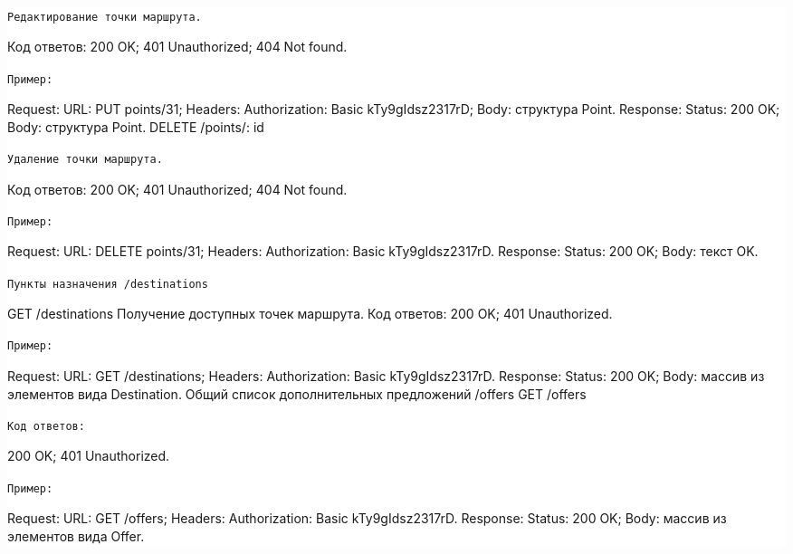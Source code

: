     Редактирование точки маршрута.
Код ответов:
200 OK;
401 Unauthorized;
404 Not found.

    Пример:
Request:
URL: PUT points/31;
Headers: Authorization: Basic kTy9gIdsz2317rD;
Body: структура Point.
Response:
Status: 200 OK;
Body: структура Point.
DELETE /points/: id

    Удаление точки маршрута.
Код ответов:
200 OK;
401 Unauthorized;
404 Not found.

    Пример:
Request:
URL: DELETE points/31;
Headers: Authorization: Basic kTy9gIdsz2317rD.
Response:
Status: 200 OK;
Body: текст OK.

    Пункты назначения /destinations
GET /destinations
Получение доступных точек маршрута.
Код ответов:
200 OK;
401 Unauthorized.

    Пример:
Request:
URL: GET /destinations;
Headers: Authorization: Basic kTy9gIdsz2317rD.
Response:
Status: 200 OK;
Body: массив из элементов вида Destination.
Общий список дополнительных предложений /offers
GET /offers

    Код ответов:
200 OK;
401 Unauthorized.

    Пример:
Request:
URL: GET /offers;
Headers: Authorization: Basic kTy9gIdsz2317rD.
Response:
Status: 200 OK;
Body: массив из элементов вида Offer.
